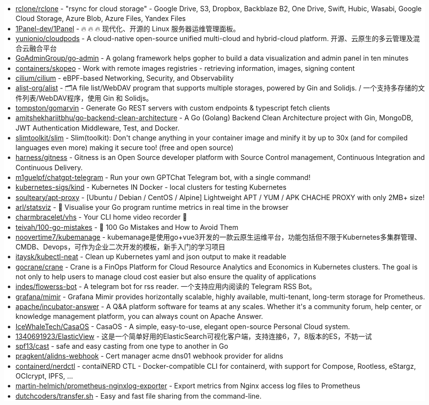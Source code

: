 - [rclone/rclone](https://github.com/rclone/rclone) - "rsync for cloud storage" - Google Drive, S3, Dropbox, Backblaze B2, One Drive, Swift, Hubic, Wasabi, Google Cloud Storage, Azure Blob, Azure Files, Yandex Files
- [1Panel-dev/1Panel](https://github.com/1Panel-dev/1Panel) - 🔥 🔥 🔥 现代化、开源的 Linux 服务器运维管理面板。
- [yunionio/cloudpods](https://github.com/yunionio/cloudpods) - A cloud-native open-source unified multi-cloud and hybrid-cloud platform. 开源、云原生的多云管理及混合云融合平台
- [GoAdminGroup/go-admin](https://github.com/GoAdminGroup/go-admin) - A golang framework helps gopher to build a data visualization and admin panel in ten minutes
- [containers/skopeo](https://github.com/containers/skopeo) - Work with remote images registries - retrieving information, images, signing content
- [cilium/cilium](https://github.com/cilium/cilium) - eBPF-based Networking, Security, and Observability
- [alist-org/alist](https://github.com/alist-org/alist) - 🗂️A file list/WebDAV program that supports multiple storages, powered by Gin and Solidjs. / 一个支持多存储的文件列表/WebDAV程序，使用 Gin 和 Solidjs。
- [tompston/gomarvin](https://github.com/tompston/gomarvin) - Generate Go REST servers with custom endpoints & typescript fetch clients
- [amitshekhariitbhu/go-backend-clean-architecture](https://github.com/amitshekhariitbhu/go-backend-clean-architecture) - A Go (Golang) Backend Clean Architecture project with Gin, MongoDB, JWT Authentication Middleware, Test, and Docker.
- [slimtoolkit/slim](https://github.com/slimtoolkit/slim) - Slim(toolkit): Don't change anything in your container image and minify it by up to 30x (and for compiled languages even more) making it secure too! (free and open source)
- [harness/gitness](https://github.com/harness/gitness) - Gitness is an Open Source developer platform with Source Control management, Continuous Integration and Continuous Delivery.
- [m1guelpf/chatgpt-telegram](https://github.com/m1guelpf/chatgpt-telegram) - Run your own GPTChat Telegram bot, with a single command!
- [kubernetes-sigs/kind](https://github.com/kubernetes-sigs/kind) - Kubernetes IN Docker - local clusters for testing Kubernetes
- [soulteary/apt-proxy](https://github.com/soulteary/apt-proxy) - [Ubuntu / Debian / CentOS / Alpine] Lightweight APT / YUM / APK CHACHE PROXY with only 2MB+ size!
- [arl/statsviz](https://github.com/arl/statsviz) - 🚀 Visualise your Go program runtime metrics in real time in the browser
- [charmbracelet/vhs](https://github.com/charmbracelet/vhs) - Your CLI home video recorder 📼
- [teivah/100-go-mistakes](https://github.com/teivah/100-go-mistakes) - 📖 100 Go Mistakes and How to Avoid Them
- [noovertime7/kubemanage](https://github.com/noovertime7/kubemanage) - kubemanage是使用go+vue3开发的一款云原生运维平台，功能包括但不限于Kubernetes多集群管理、CMDB、Devops，可作为企业二次开发的模板，新手入门的学习项目
- [itaysk/kubectl-neat](https://github.com/itaysk/kubectl-neat) - Clean up Kubernetes yaml and json output to make it readable
- [gocrane/crane](https://github.com/gocrane/crane) - Crane is a FinOps Platform for Cloud Resource Analytics and Economics in Kubernetes clusters. The goal is not only to help users to manage cloud cost easier but also ensure the quality of applications
- [indes/flowerss-bot](https://github.com/indes/flowerss-bot) - A telegram bot  for rss reader. 一个支持应用内阅读的 Telegram RSS Bot。
- [grafana/mimir](https://github.com/grafana/mimir) - Grafana Mimir provides horizontally scalable, highly available, multi-tenant, long-term storage for Prometheus.
- [apache/incubator-answer](https://github.com/apache/incubator-answer) - A Q&A platform software for teams at any scales. Whether it's a community forum, help center, or knowledge management platform, you can always count on Apache Answer.
- [IceWhaleTech/CasaOS](https://github.com/IceWhaleTech/CasaOS) - CasaOS - A simple, easy-to-use, elegant open-source Personal Cloud system.
- [1340691923/ElasticView](https://github.com/1340691923/ElasticView) - 这是一个简单好用的ElasticSearch可视化客户端，支持连接6，7，8版本的ES，不妨一试
- [spf13/cast](https://github.com/spf13/cast) - safe and easy casting from one type to another in Go
- [pragkent/alidns-webhook](https://github.com/pragkent/alidns-webhook) - Cert manager acme dns01 webhook provider for alidns
- [containerd/nerdctl](https://github.com/containerd/nerdctl) - contaiNERD CTL - Docker-compatible CLI for containerd, with support for Compose, Rootless, eStargz, OCIcrypt, IPFS, ...
- [martin-helmich/prometheus-nginxlog-exporter](https://github.com/martin-helmich/prometheus-nginxlog-exporter) - Export metrics from Nginx access log files to Prometheus
- [dutchcoders/transfer.sh](https://github.com/dutchcoders/transfer.sh) - Easy and fast file sharing from the command-line.
